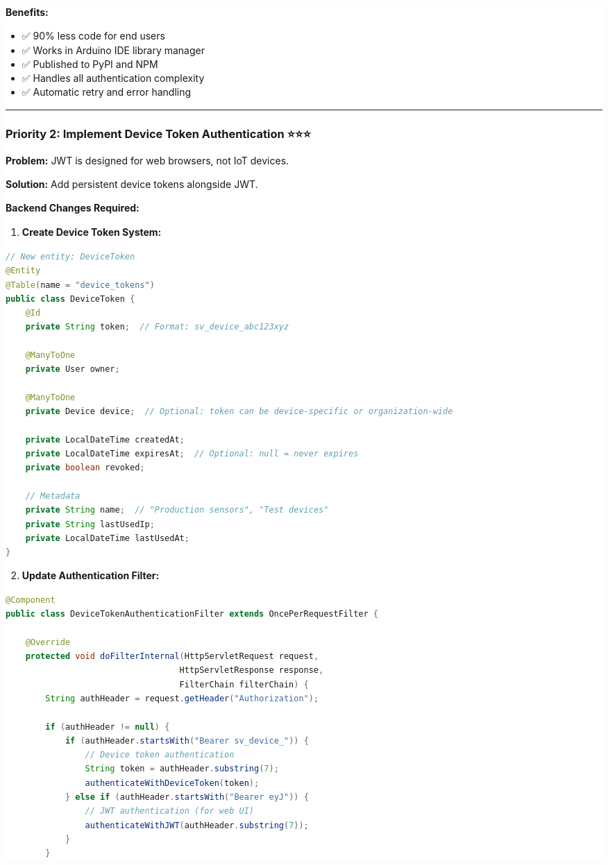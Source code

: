 **Benefits:**
- ✅ 90% less code for end users
- ✅ Works in Arduino IDE library manager
- ✅ Published to PyPI and NPM
- ✅ Handles all authentication complexity
- ✅ Automatic retry and error handling

---

### **Priority 2: Implement Device Token Authentication** ⭐⭐⭐

**Problem:** JWT is designed for web browsers, not IoT devices.

**Solution:** Add persistent device tokens alongside JWT.

**Backend Changes Required:**

1. **Create Device Token System:**

```java
// New entity: DeviceToken
@Entity
@Table(name = "device_tokens")
public class DeviceToken {
    @Id
    private String token;  // Format: sv_device_abc123xyz

    @ManyToOne
    private User owner;

    @ManyToOne
    private Device device;  // Optional: token can be device-specific or organization-wide

    private LocalDateTime createdAt;
    private LocalDateTime expiresAt;  // Optional: null = never expires
    private boolean revoked;

    // Metadata
    private String name;  // "Production sensors", "Test devices"
    private String lastUsedIp;
    private LocalDateTime lastUsedAt;
}
```

2. **Update Authentication Filter:**

```java
@Component
public class DeviceTokenAuthenticationFilter extends OncePerRequestFilter {

    @Override
    protected void doFilterInternal(HttpServletRequest request,
                                   HttpServletResponse response,
                                   FilterChain filterChain) {
        String authHeader = request.getHeader("Authorization");

        if (authHeader != null) {
            if (authHeader.startsWith("Bearer sv_device_")) {
                // Device token authentication
                String token = authHeader.substring(7);
                authenticateWithDeviceToken(token);
            } else if (authHeader.startsWith("Bearer eyJ")) {
                // JWT authentication (for web UI)
                authenticateWithJWT(authHeader.substring(7));
            }
        }
```